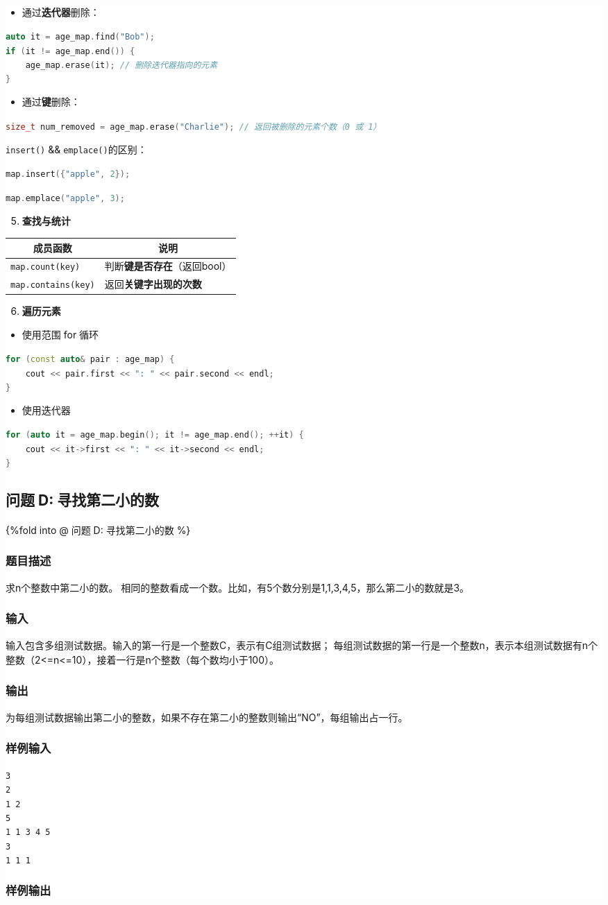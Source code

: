 - 通过**迭代器**删除：
```cpp
auto it = age_map.find("Bob");
if (it != age_map.end()) {
    age_map.erase(it); // 删除迭代器指向的元素
}
```
- 通过**键**删除：
```cpp
size_t num_removed = age_map.erase("Charlie"); // 返回被删除的元素个数（0 或 1）
```

`insert()` && `emplace()`的区别：

```cpp
map.insert({"apple", 2});
```

```cpp
map.emplace("apple", 3);
 ```

5. **查找与统计**

|成员函数     | 说明|
|-------- | -----|
|`map.count(key)`| 判断**键是否存在**（返回bool）|
|`map.contains(key)`| 返回**关键字出现的次数**|

6. **遍历元素**
- 使用范围 for 循环 
```cpp
for (const auto& pair : age_map) {
    cout << pair.first << ": " << pair.second << endl;
}
```
- 使用迭代器
```cpp
for (auto it = age_map.begin(); it != age_map.end(); ++it) {
    cout << it->first << ": " << it->second << endl;
}
```

## 问题 D: 寻找第二小的数
{%fold into @ 问题 D: 寻找第二小的数 %}
### 题目描述
求n个整数中第二小的数。
相同的整数看成一个数。比如，有5个数分别是1,1,3,4,5，那么第二小的数就是3。
### 输入
输入包含多组测试数据。输入的第一行是一个整数C，表示有C组测试数据；
每组测试数据的第一行是一个整数n，表示本组测试数据有n个整数（2<=n<=10），接着一行是n个整数（每个数均小于100）。
### 输出
为每组测试数据输出第二小的整数，如果不存在第二小的整数则输出“NO”，每组输出占一行。
### 样例输入
```
3
2
1 2
5
1 1 3 4 5
3
1 1 1
```
### 样例输出